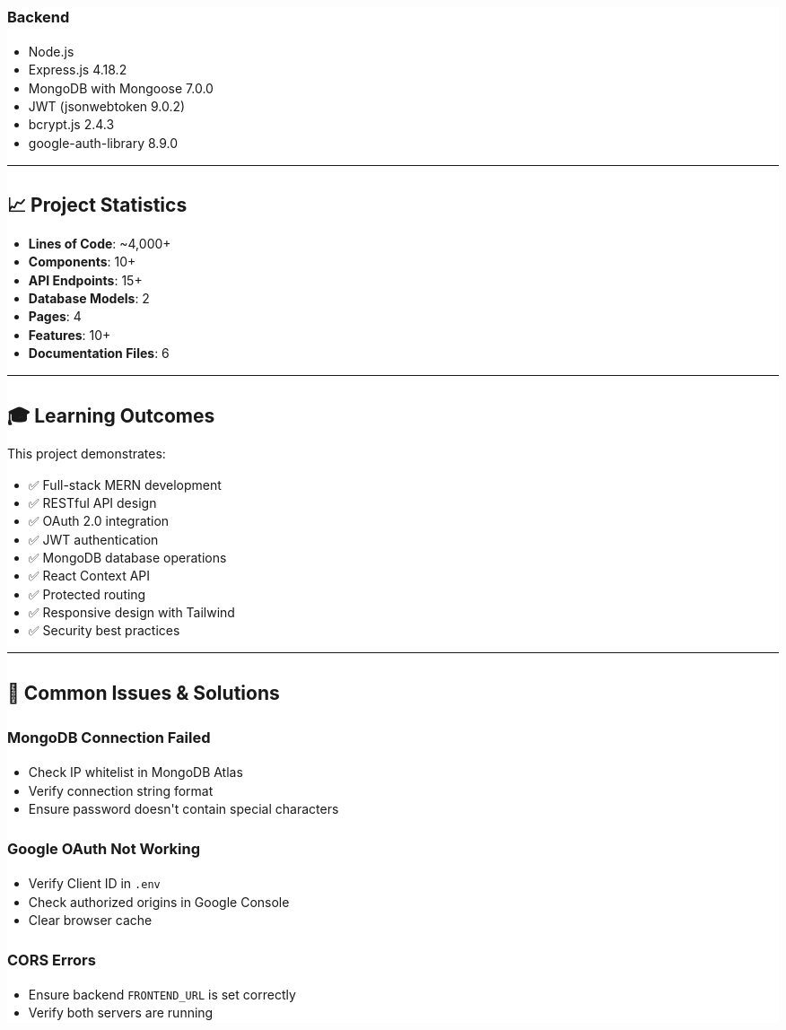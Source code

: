### Backend
- Node.js
- Express.js 4.18.2
- MongoDB with Mongoose 7.0.0
- JWT (jsonwebtoken 9.0.2)
- bcrypt.js 2.4.3
- google-auth-library 8.9.0

---

## 📈 Project Statistics

- **Lines of Code**: ~4,000+
- **Components**: 10+
- **API Endpoints**: 15+
- **Database Models**: 2
- **Pages**: 4
- **Features**: 10+
- **Documentation Files**: 6

---

## 🎓 Learning Outcomes

This project demonstrates:
- ✅ Full-stack MERN development
- ✅ RESTful API design
- ✅ OAuth 2.0 integration
- ✅ JWT authentication
- ✅ MongoDB database operations
- ✅ React Context API
- ✅ Protected routing
- ✅ Responsive design with Tailwind
- ✅ Security best practices

---

## 🐛 Common Issues & Solutions

### MongoDB Connection Failed
- Check IP whitelist in MongoDB Atlas
- Verify connection string format
- Ensure password doesn't contain special characters

### Google OAuth Not Working
- Verify Client ID in `.env`
- Check authorized origins in Google Console
- Clear browser cache

### CORS Errors
- Ensure backend `FRONTEND_URL` is set correctly
- Verify both servers are running

